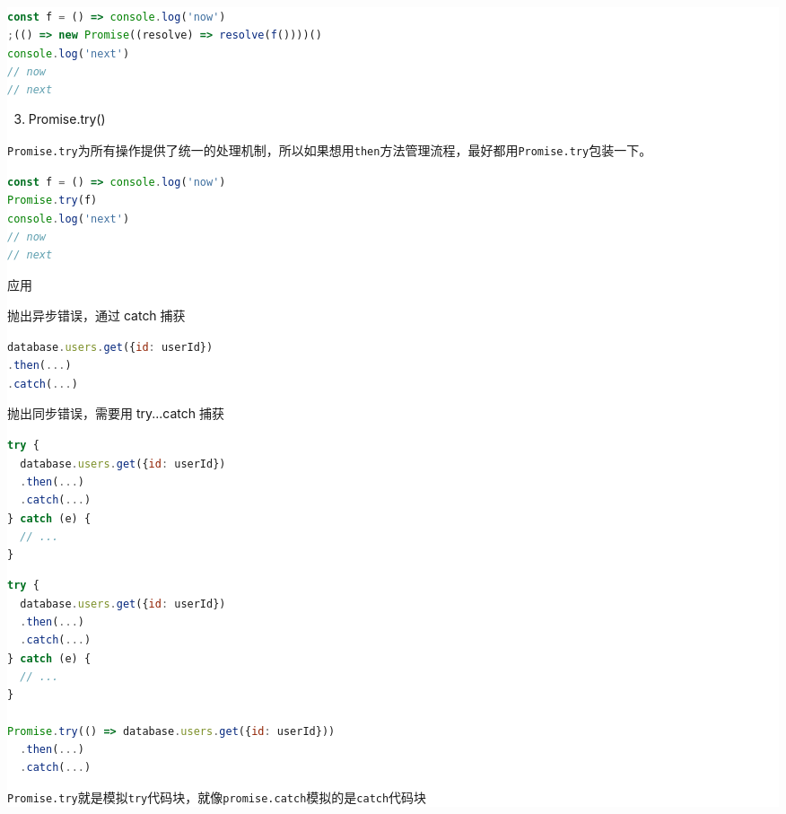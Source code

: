 ```js
const f = () => console.log('now')
;(() => new Promise((resolve) => resolve(f())))()
console.log('next')
// now
// next
```

3. Promise.try()

`Promise.try`为所有操作提供了统一的处理机制，所以如果想用`then`方法管理流程，最好都用`Promise.try`包装一下。

```js
const f = () => console.log('now')
Promise.try(f)
console.log('next')
// now
// next
```

应用

抛出异步错误，通过 catch 捕获

```js
database.users.get({id: userId})
.then(...)
.catch(...)
```

抛出同步错误，需要用 try...catch 捕获

```js
try {
  database.users.get({id: userId})
  .then(...)
  .catch(...)
} catch (e) {
  // ...
}
```

```js
try {
  database.users.get({id: userId})
  .then(...)
  .catch(...)
} catch (e) {
  // ...
}

Promise.try(() => database.users.get({id: userId}))
  .then(...)
  .catch(...)
```

`Promise.try`就是模拟`try`代码块，就像`promise.catch`模拟的是`catch`代码块
